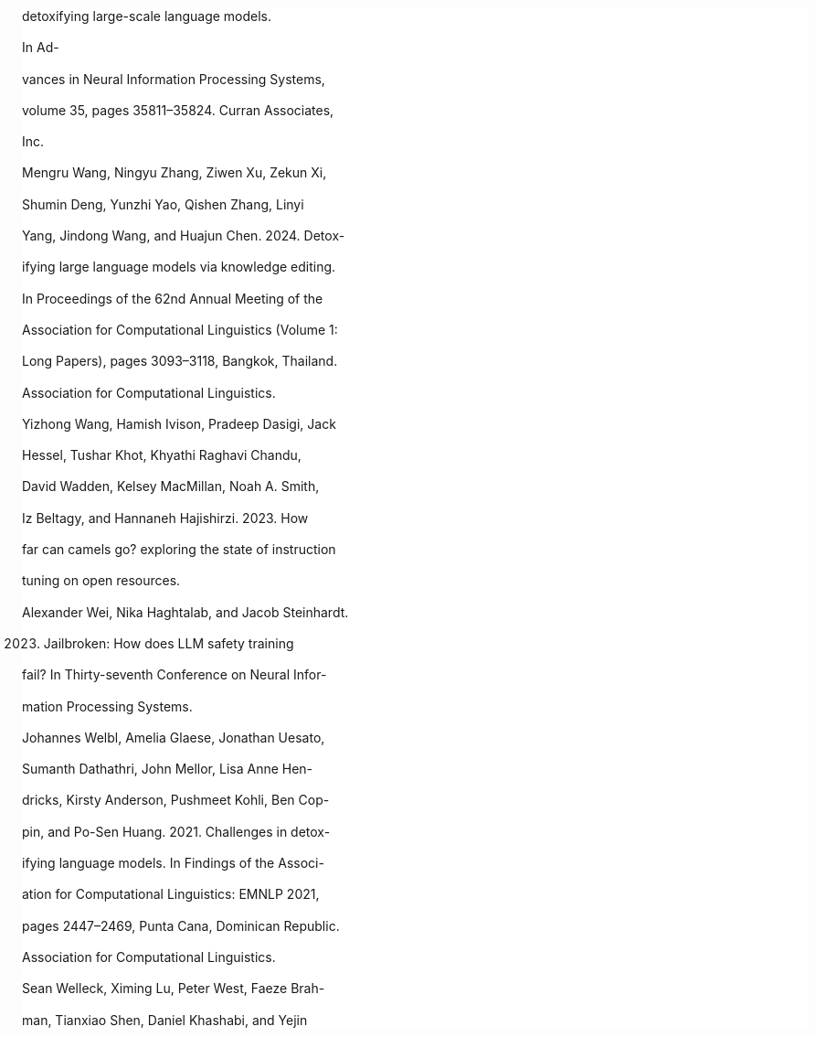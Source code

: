 detoxifying large-scale language models.

In Ad-

vances in Neural Information Processing Systems,

volume 35, pages 35811–35824. Curran Associates,

Inc.

Mengru Wang, Ningyu Zhang, Ziwen Xu, Zekun Xi,

Shumin Deng, Yunzhi Yao, Qishen Zhang, Linyi

Yang, Jindong Wang, and Huajun Chen. 2024. Detox-

ifying large language models via knowledge editing.

In Proceedings of the 62nd Annual Meeting of the

Association for Computational Linguistics (Volume 1:

Long Papers), pages 3093–3118, Bangkok, Thailand.

Association for Computational Linguistics.

Yizhong Wang, Hamish Ivison, Pradeep Dasigi, Jack

Hessel, Tushar Khot, Khyathi Raghavi Chandu,

David Wadden, Kelsey MacMillan, Noah A. Smith,

Iz Beltagy, and Hannaneh Hajishirzi. 2023. How

far can camels go? exploring the state of instruction

tuning on open resources.

Alexander Wei, Nika Haghtalab, and Jacob Steinhardt.

2023. Jailbroken: How does LLM safety training

fail? In Thirty-seventh Conference on Neural Infor-

mation Processing Systems.

Johannes Welbl, Amelia Glaese, Jonathan Uesato,

Sumanth Dathathri, John Mellor, Lisa Anne Hen-

dricks, Kirsty Anderson, Pushmeet Kohli, Ben Cop-

pin, and Po-Sen Huang. 2021. Challenges in detox-

ifying language models. In Findings of the Associ-

ation for Computational Linguistics: EMNLP 2021,

pages 2447–2469, Punta Cana, Dominican Republic.

Association for Computational Linguistics.

Sean Welleck, Ximing Lu, Peter West, Faeze Brah-

man, Tianxiao Shen, Daniel Khashabi, and Yejin
